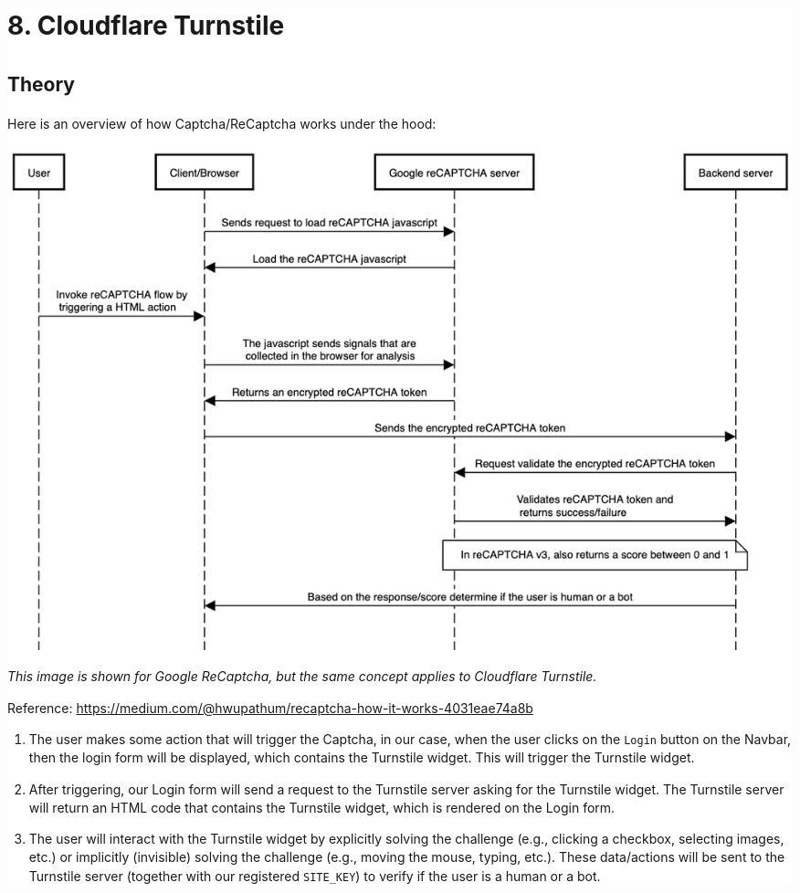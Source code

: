 
# 8. Cloudflare Turnstile

## Theory

Here is an overview of how Captcha/ReCaptcha works under the hood:

![Captcha](../images/recaptcha_work.png)

*This image is shown for Google ReCaptcha, but the same concept applies to Cloudflare Turnstile.*

Reference: https://medium.com/@hwupathum/recaptcha-how-it-works-4031eae74a8b

1. The user makes some action that will trigger the Captcha, in our case, when the user clicks on the `Login` button on the Navbar, then the login form will be displayed, which contains the Turnstile widget. This will trigger the Turnstile widget.

2. After triggering, our Login form will send a request to the Turnstile server asking for the Turnstile widget. The Turnstile server will return an HTML code that contains the Turnstile widget, which is rendered on the Login form.

3. The user will interact with the Turnstile widget by explicitly solving the challenge (e.g., clicking a checkbox, selecting images, etc.) or implicitly (invisible) solving the challenge (e.g., moving the mouse, typing, etc.). These data/actions will be sent to the Turnstile server (together with our registered `SITE_KEY`) to verify if the user is a human or a bot. 
